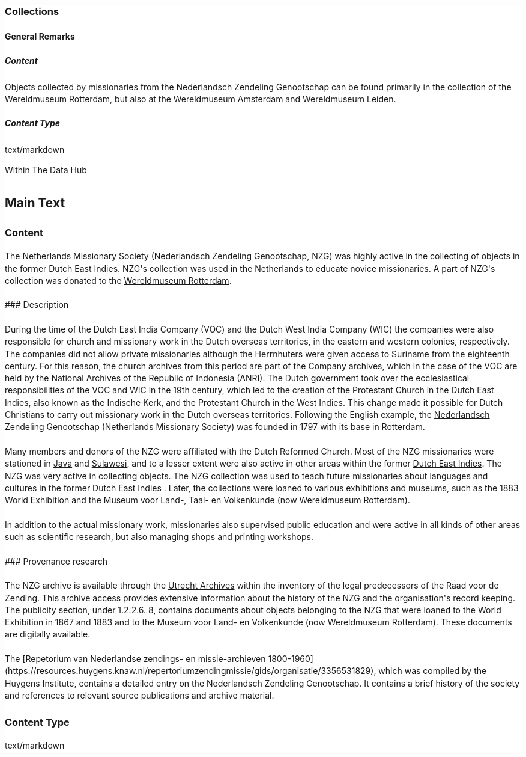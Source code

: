 ### Collections
#### General Remarks
##### Content
Objects collected by missionaries from the Nederlandsch Zendeling Genootschap can be found primarily in the collection of the [Wereldmuseum Rotterdam](https://www.wikidata.org/entity/Q2042754), but also at the [Wereldmuseum Amsterdam](https://www.wikidata.org/entity/Q1131589) and [Wereldmuseum Leiden](https://www.wikidata.org/entity/Q17339437).<br/>
##### Content Type
text/markdown


[Within The Data Hub](https://app.colonialcollections.nl/en/objects?query=NZG)


## Main Text
### Content
The Netherlands Missionary Society (Nederlandsch Zendeling Genootschap, NZG) was highly active in the collecting of objects in the former Dutch East Indies. NZG's collection was used in the Netherlands to educate novice missionaries. A part of NZG's collection was donated to the [Wereldmuseum Rotterdam](https://app.colonialcollections.nl/en/research-guide/https%3A%2F%2Fn2t%252Enet%2Fark%3A%2F27023%2Fe2859af90871cee23d48d1467336b191).<br/><br/>### Description<br/><br/>During the time of the Dutch East India Company (VOC) and the Dutch West India Company (WIC) the companies were also responsible for church and missionary work in the Dutch overseas territories, in the eastern and western colonies, respectively. The companies did not allow private missionaries although the Herrnhuters were given access to Suriname from the eighteenth century. For this reason, the church archives from this period are part of the Company archives, which in the case of the VOC are held by the National Archives of the Republic of Indonesia (ANRI). The Dutch government took over the ecclesiastical responsibilities of the VOC and WIC in the 19th century, which led to the creation of the Protestant Church in the Dutch East Indies, also known as the Indische Kerk, and the Protestant Church in the West Indies. This change made it possible for Dutch Christians to carry out missionary work in the Dutch overseas territories. Following the English example, the [Nederlandsch Zendeling Genootschap](https://www.wikidata.org/entity/Q1946670) (Netherlands Missionary Society) was founded in 1797 with its base in Rotterdam.<br/><br/>Many members and donors of the NZG were affiliated with the Dutch Reformed Church. Most of the NZG missionaries were stationed in [Java](https://sws.geonames.org/1642673) and [Sulawesi](https://sws.geonames.org/9062340), and to a lesser extent were also active in other areas within the former [Dutch East Indies](https://sws.geonames.org/1643084). The NZG was very active in collecting objects. The NZG collection was used to teach future missionaries about languages and cultures in the former Dutch East Indies . Later, the collections were loaned to various exhibitions and museums, such as the 1883 World Exhibition and the Museum voor Land-, Taal- en Volkenkunde (now Wereldmuseum Rotterdam).<br/><br/>In addition to the actual missionary work, missionaries also supervised public education and were active in all kinds of other areas such as scientific research, but also managing shops and printing workshops.<br/><br/>### Provenance research<br/><br/>The NZG archive is available through the [Utrecht Archives](https://hetutrechtsarchief.nl/onderzoek/resultaten/archieven?mivast=39&mizig=210&miadt=39&miview=inv2&milang=nl&mizk_alle=1102-1&micode=1102-1) within the inventory of the legal predecessors of the Raad voor de Zending. This archive access provides extensive information about the history of the NZG and the organisation's record keeping. The [publicity section](https://hetutrechtsarchief.nl/collectie/609C5B9FAC4B4642E0534701000A17FD), under 1.2.2.6. 8, contains documents about objects belonging to the NZG that were loaned to the World Exhibition in 1867 and 1883 and to the Museum voor Land- en Volkenkunde (now Wereldmuseum Rotterdam). These documents are digitally available.<br/><br/>The [Repetorium van Nederlandse zendings- en missie-archieven 1800-1960] (https://resources.huygens.knaw.nl/repertoriumzendingmissie/gids/organisatie/3356531829), which was compiled by the Huygens Institute, contains a detailed entry on the Nederlandsch Zendeling Genootschap. It contains a brief history of the society and references to relevant source publications and archive material. <br/>
### Content Type
text/markdown
